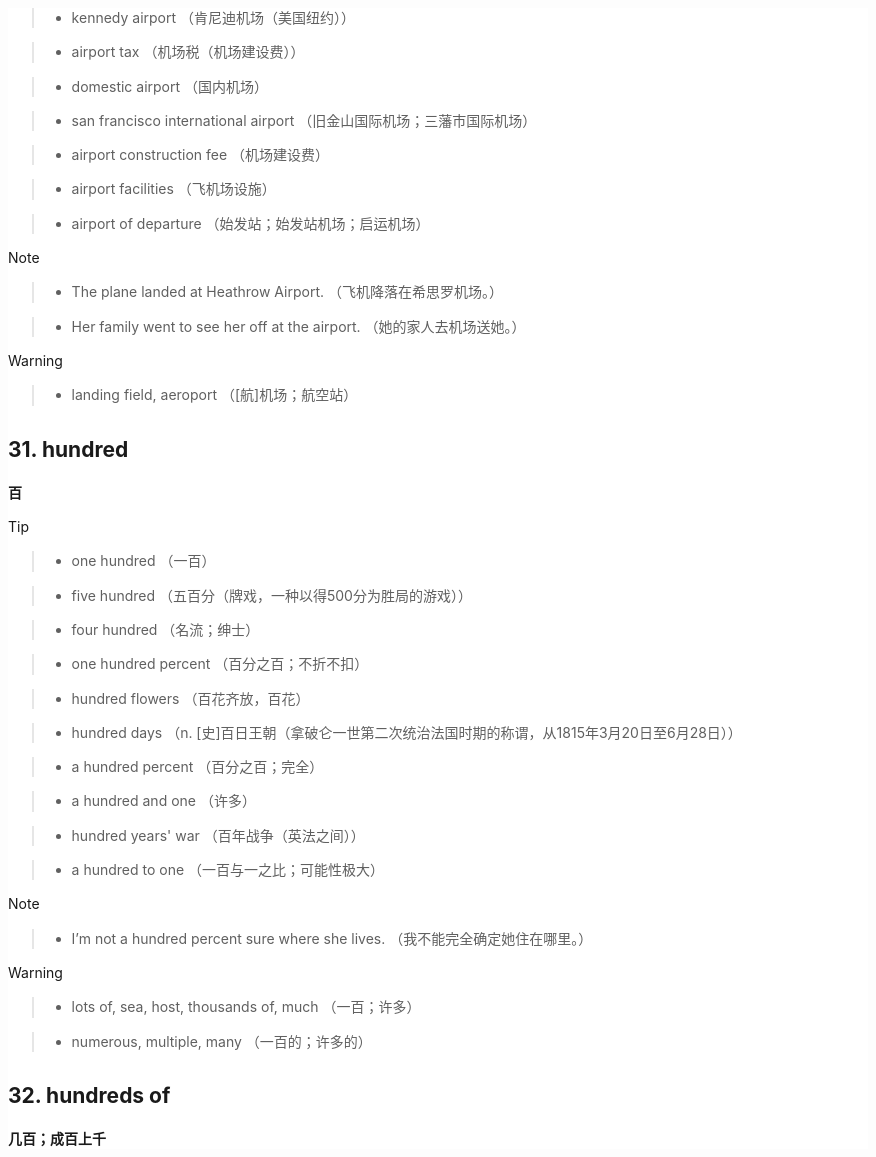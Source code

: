 > - kennedy airport （肯尼迪机场（美国纽约））

> - airport tax （机场税（机场建设费））

> - domestic airport （国内机场）

> - san francisco international airport （旧金山国际机场；三藩市国际机场）

> - airport construction fee （机场建设费）

> - airport facilities （飞机场设施）

> - airport of departure （始发站；始发站机场；启运机场）

> [!NOTE]

> - The plane landed at Heathrow Airport. （飞机降落在希思罗机场。）

> - Her family went to see her off at the airport. （她的家人去机场送她。）

> [!WARNING]

> - landing field, aeroport （[航]机场；航空站）

## 31. hundred

**百**

> [!TIP]

> - one hundred （一百）

> - five hundred （五百分（牌戏，一种以得500分为胜局的游戏））

> - four hundred （名流；绅士）

> - one hundred percent （百分之百；不折不扣）

> - hundred flowers （百花齐放，百花）

> - hundred days （n. [史]百日王朝（拿破仑一世第二次统治法国时期的称谓，从1815年3月20日至6月28日））

> - a hundred percent （百分之百；完全）

> - a hundred and one （许多）

> - hundred years' war （百年战争（英法之间））

> - a hundred to one （一百与一之比；可能性极大）

> [!NOTE]

> - I’m not a hundred percent sure where she lives. （我不能完全确定她住在哪里。）

> [!WARNING]

> - lots of, sea, host, thousands of, much （一百；许多）

> - numerous, multiple, many （一百的；许多的）

## 32. hundreds of

**几百；成百上千**
